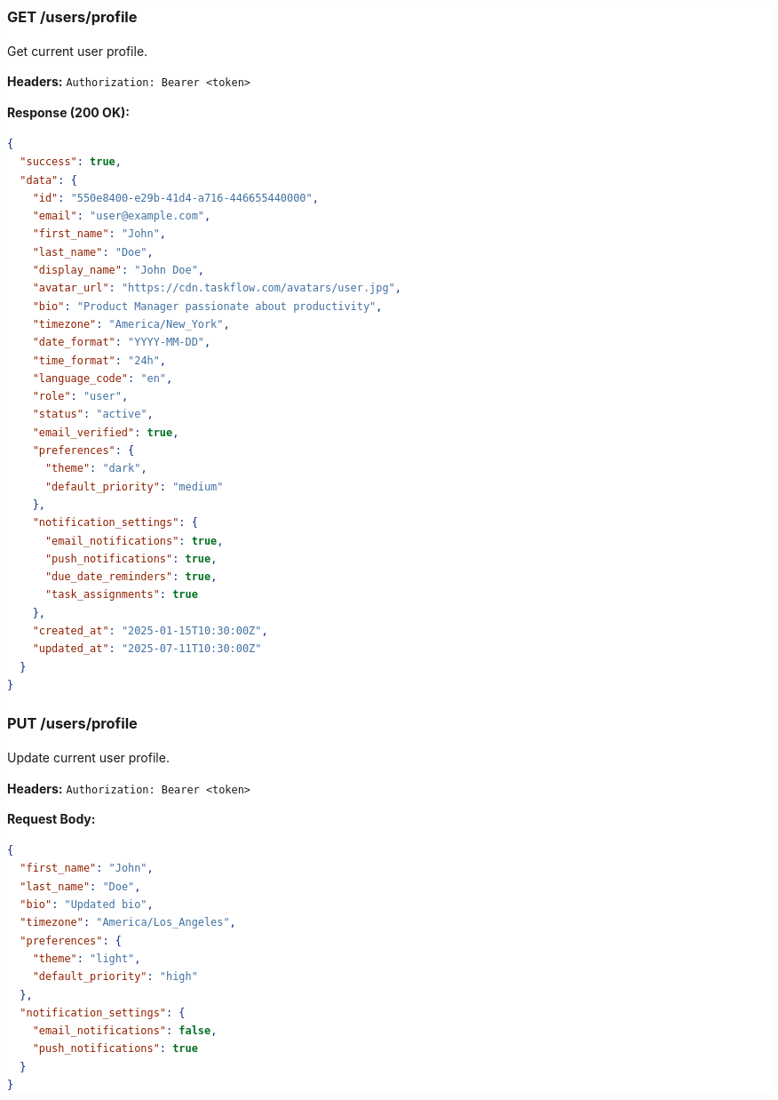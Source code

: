 ### GET /users/profile
Get current user profile.

**Headers:** `Authorization: Bearer <token>`

**Response (200 OK):**
```json
{
  "success": true,
  "data": {
    "id": "550e8400-e29b-41d4-a716-446655440000",
    "email": "user@example.com",
    "first_name": "John",
    "last_name": "Doe",
    "display_name": "John Doe",
    "avatar_url": "https://cdn.taskflow.com/avatars/user.jpg",
    "bio": "Product Manager passionate about productivity",
    "timezone": "America/New_York",
    "date_format": "YYYY-MM-DD",
    "time_format": "24h",
    "language_code": "en",
    "role": "user",
    "status": "active",
    "email_verified": true,
    "preferences": {
      "theme": "dark",
      "default_priority": "medium"
    },
    "notification_settings": {
      "email_notifications": true,
      "push_notifications": true,
      "due_date_reminders": true,
      "task_assignments": true
    },
    "created_at": "2025-01-15T10:30:00Z",
    "updated_at": "2025-07-11T10:30:00Z"
  }
}
```

### PUT /users/profile
Update current user profile.

**Headers:** `Authorization: Bearer <token>`

**Request Body:**
```json
{
  "first_name": "John",
  "last_name": "Doe",
  "bio": "Updated bio",
  "timezone": "America/Los_Angeles",
  "preferences": {
    "theme": "light",
    "default_priority": "high"
  },
  "notification_settings": {
    "email_notifications": false,
    "push_notifications": true
  }
}
```
